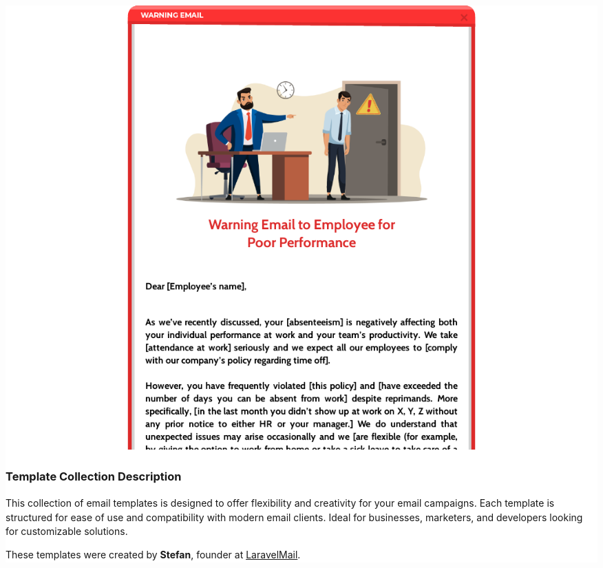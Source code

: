 ![Thumbnail for Warning Email to Employee for Poor Performance](./warning-email-to-employee-for-poor-performance.png)

### Template Collection Description
This collection of email templates is designed to offer flexibility and creativity for your email campaigns. Each template is structured for ease of use and compatibility with modern email clients. Ideal for businesses, marketers, and developers looking for customizable solutions.

These templates were created by **Stefan**, founder at [LaravelMail](https://laravelmail.com).


